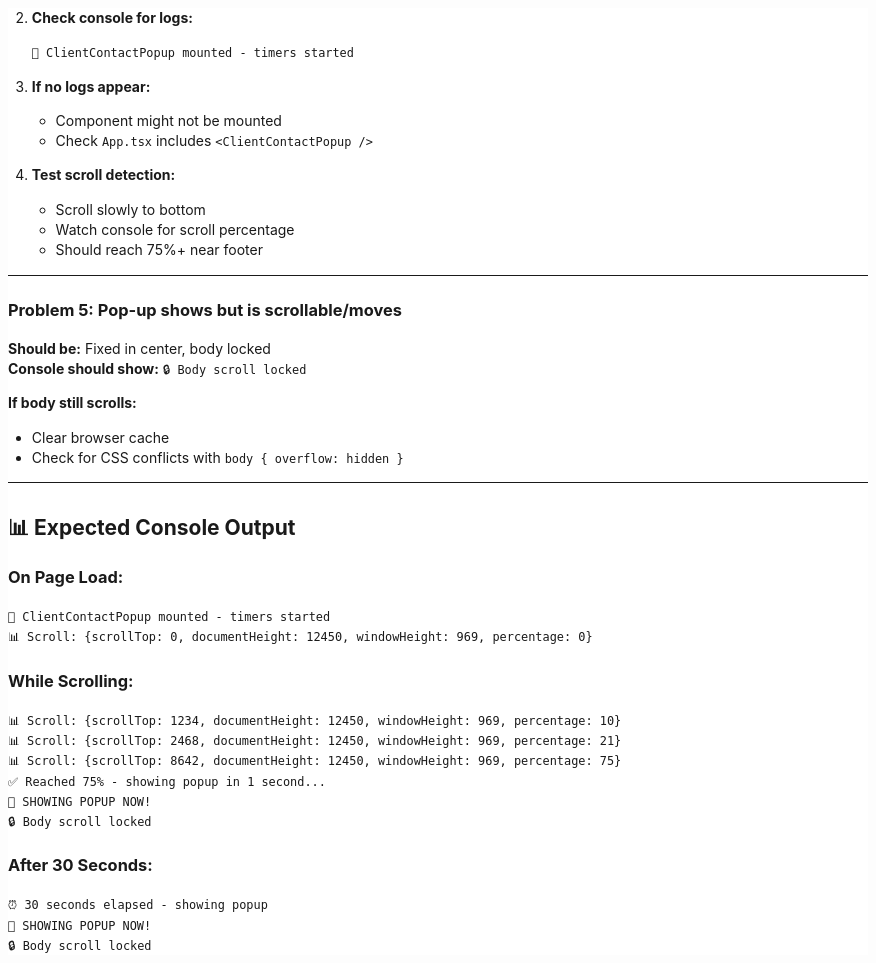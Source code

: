 2. **Check console for logs:**

   ```
   🚀 ClientContactPopup mounted - timers started
   ```

3. **If no logs appear:**

   - Component might not be mounted
   - Check `App.tsx` includes `<ClientContactPopup />`

4. **Test scroll detection:**
   - Scroll slowly to bottom
   - Watch console for scroll percentage
   - Should reach 75%+ near footer

---

### **Problem 5: Pop-up shows but is scrollable/moves**

**Should be:** Fixed in center, body locked  
**Console should show:** `🔒 Body scroll locked`

**If body still scrolls:**

- Clear browser cache
- Check for CSS conflicts with `body { overflow: hidden }`

---

## 📊 Expected Console Output

### **On Page Load:**

```
🚀 ClientContactPopup mounted - timers started
📊 Scroll: {scrollTop: 0, documentHeight: 12450, windowHeight: 969, percentage: 0}
```

### **While Scrolling:**

```
📊 Scroll: {scrollTop: 1234, documentHeight: 12450, windowHeight: 969, percentage: 10}
📊 Scroll: {scrollTop: 2468, documentHeight: 12450, windowHeight: 969, percentage: 21}
📊 Scroll: {scrollTop: 8642, documentHeight: 12450, windowHeight: 969, percentage: 75}
✅ Reached 75% - showing popup in 1 second...
🎉 SHOWING POPUP NOW!
🔒 Body scroll locked
```

### **After 30 Seconds:**

```
⏰ 30 seconds elapsed - showing popup
🎉 SHOWING POPUP NOW!
🔒 Body scroll locked
```
